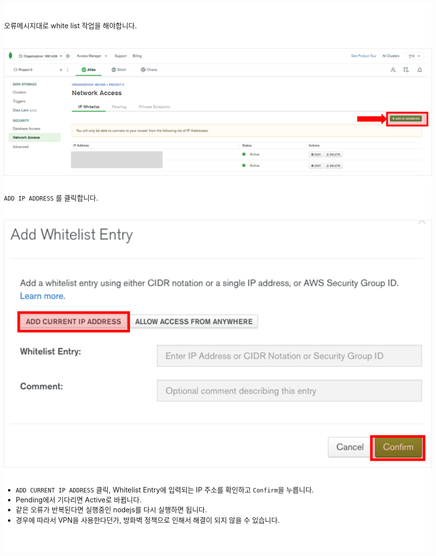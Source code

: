 <br />

오류메시지대로 white list 작업을 해야합니다.

<br />
<img src="https://github.com/KoEonYack/PracticeCoding/blob/master/Article/Nodejs/node_js_mongodb_%EC%97%90%EB%9F%AC/img/1.PNG?raw=true" align="center" style="display: block; margin: 0px auto; display: block; height: auto; border:1px solid #eaeaea; padding: 0px;" width="100%" >
<br />

`ADD IP ADDRESS` 를 클릭합니다. 

<br />
<img src="https://github.com/KoEonYack/PracticeCoding/blob/master/Article/Nodejs/node_js_mongodb_%EC%97%90%EB%9F%AC/img/2.PNG?raw=true" align="center" style="display: block; margin: 0px auto; display: block; height: auto; border:1px solid #eaeaea; padding: 0px;" width="100%" >
<br />

- `ADD CURRENT IP ADDRESS` 클릭, Whitelist Entry에 입력되는 IP 주소를 확인하고 `Confirm`을 누릅니다. 
- Pending에서 기다리면 Active로 바뀝니다.
- 같은 오류가 반복된다면 실행중인 nodejs를 다시 실행하면 됩니다. 
- 경우에 따라서 VPN을 사용한다던가, 방화벽 정책으로 인해서 해결이 되지 않을 수 있습니다.

<br />
<br />

